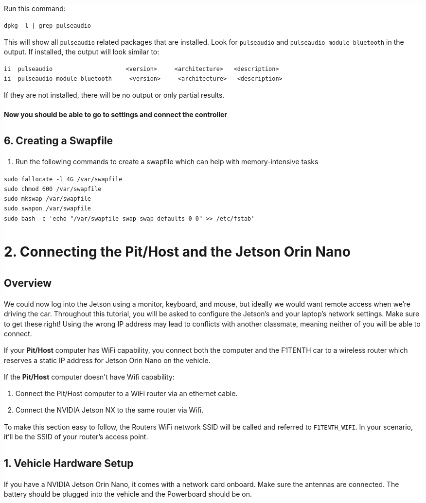 Run this command:

```
dpkg -l | grep pulseaudio
```

This will show all ```pulseaudio``` related packages that are installed. Look for ```pulseaudio``` and ```pulseaudio-module-bluetooth``` in the output. If installed, the output will look similar to:

```
ii  pulseaudio                     <version>     <architecture>   <description>
ii  pulseaudio-module-bluetooth     <version>     <architecture>   <description>
```

If they are not installed, there will be no output or only partial results.

#### Now you should be able to go to settings and connect the controller

## 6. Creating a Swapfile

1. Run the following commands to create a swapfile which can help with memory-intensive tasks

```
sudo fallocate -l 4G /var/swapfile
sudo chmod 600 /var/swapfile
sudo mkswap /var/swapfile
sudo swapon /var/swapfile
sudo bash -c 'echo "/var/swapfile swap swap defaults 0 0" >> /etc/fstab'
```

# 2. Connecting the Pit/Host and the Jetson Orin Nano

## Overview

We could now log into the Jetson using a monitor, keyboard, and mouse, but ideally we would want remote access when we’re driving the car. Throughout this tutorial, you will be asked to configure the Jetson’s and your laptop’s network settings. Make sure to get these right! Using the wrong IP address may lead to conflicts with another classmate, meaning neither of you will be able to connect.

If your **Pit/Host** computer has WiFi capability, you connect both the computer and the F1TENTH car to a wireless router which reserves a static IP address for Jetson Orin Nano on the vehicle.

If the **Pit/Host** computer doesn’t have Wifi capability:

1. Connect the Pit/Host computer to a WiFi router via an ethernet cable.

2. Connect the NVIDIA Jetson NX to the same router via Wifi.

To make this section easy to follow, the Routers WiFi network SSID will be called and referred to ```F1TENTH_WIFI```. In your scenario, it’ll be the SSID of your router’s access point.

## 1. Vehicle Hardware Setup

If you have a NVIDIA Jetson Orin Nano, it comes with a network card onboard. Make sure the antennas are connected. The battery should be plugged into the vehicle and the Powerboard should be on.
